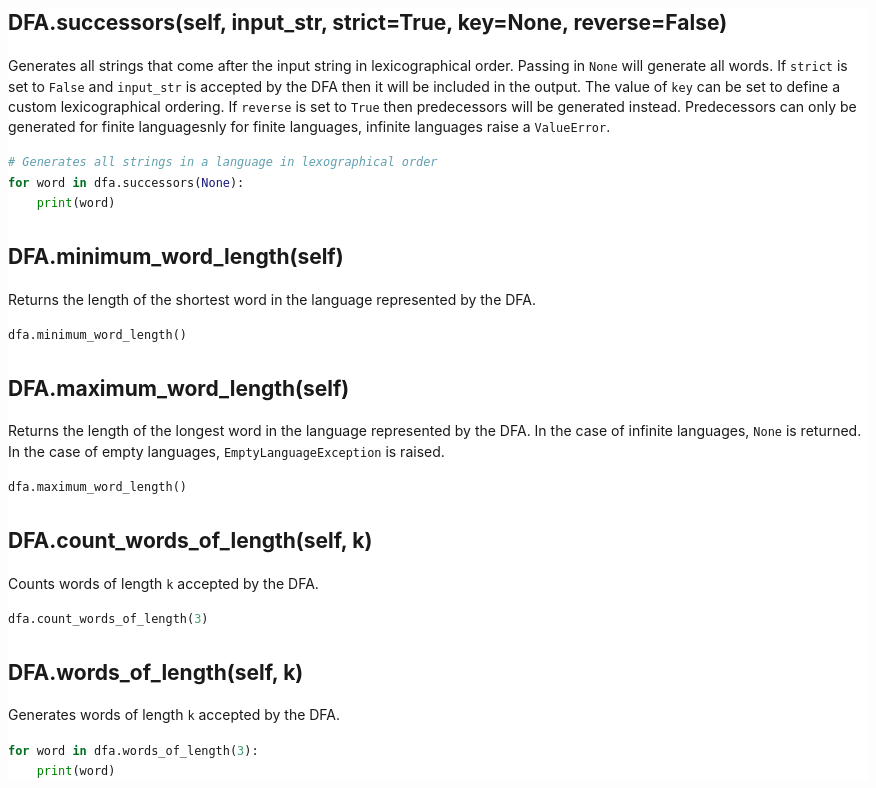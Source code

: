 ## DFA.successors(self, input_str, strict=True, key=None, reverse=False)

Generates all strings that come after the input string
in lexicographical order.
Passing in `None` will generate all words.
If `strict` is set to `False` and `input_str` is accepted by the DFA then
it will be included in the output.
The value of `key` can be set to define a custom lexicographical ordering.
If `reverse` is set to `True` then predecessors will be generated instead.
Predecessors can only be generated for finite languagesnly for finite languages, infinite languages raise a `ValueError`.

```python
# Generates all strings in a language in lexographical order
for word in dfa.successors(None):
    print(word)
```

## DFA.minimum_word_length(self)

Returns the length of the shortest word in the language represented by the DFA.

```python
dfa.minimum_word_length()
```

## DFA.maximum_word_length(self)

Returns the length of the longest word in the language represented by the DFA.
In the case of infinite languages, `None` is returned. In the case of empty
languages, `EmptyLanguageException` is raised.

```python
dfa.maximum_word_length()
```

## DFA.count_words_of_length(self, k)

Counts words of length `k` accepted by the DFA.

```python
dfa.count_words_of_length(3)
```

## DFA.words_of_length(self, k)

Generates words of length `k` accepted by the DFA.

```python
for word in dfa.words_of_length(3):
    print(word)
```
